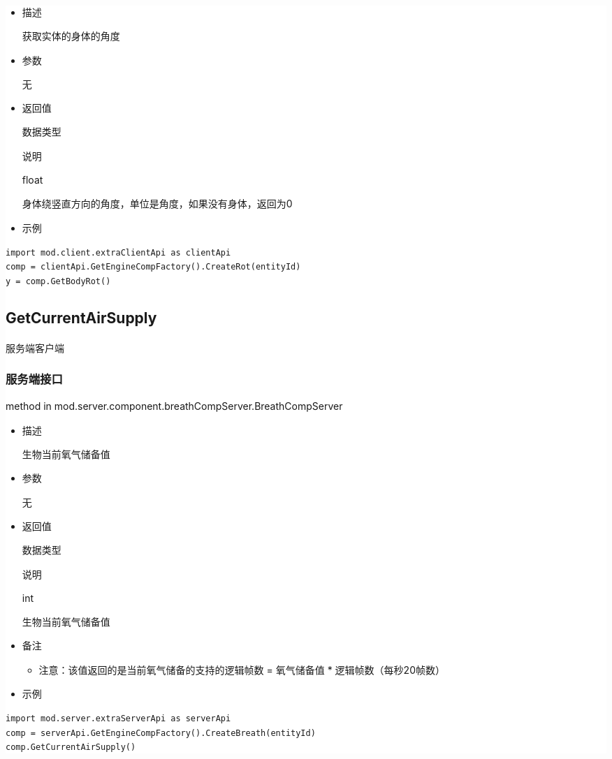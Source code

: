 *   描述
    
    获取实体的身体的角度
    
*   参数
    
    无
    
*   返回值
    
    数据类型
    
    说明
    
    float
    
    身体绕竖直方向的角度，单位是角度，如果没有身体，返回为0
    
*   示例
    

```
import mod.client.extraClientApi as clientApi
comp = clientApi.GetEngineCompFactory().CreateRot(entityId)
y = comp.GetBodyRot()

```

##  GetCurrentAirSupply

服务端客户端

###  服务端接口

method in mod.server.component.breathCompServer.BreathCompServer

*   描述
    
    生物当前氧气储备值
    
*   参数
    
    无
    
*   返回值
    
    数据类型
    
    说明
    
    int
    
    生物当前氧气储备值
    
*   备注
    
    *   注意：该值返回的是当前氧气储备的支持的逻辑帧数 = 氧气储备值 \* 逻辑帧数（每秒20帧数）
*   示例
    

```
import mod.server.extraServerApi as serverApi
comp = serverApi.GetEngineCompFactory().CreateBreath(entityId)
comp.GetCurrentAirSupply()

```
